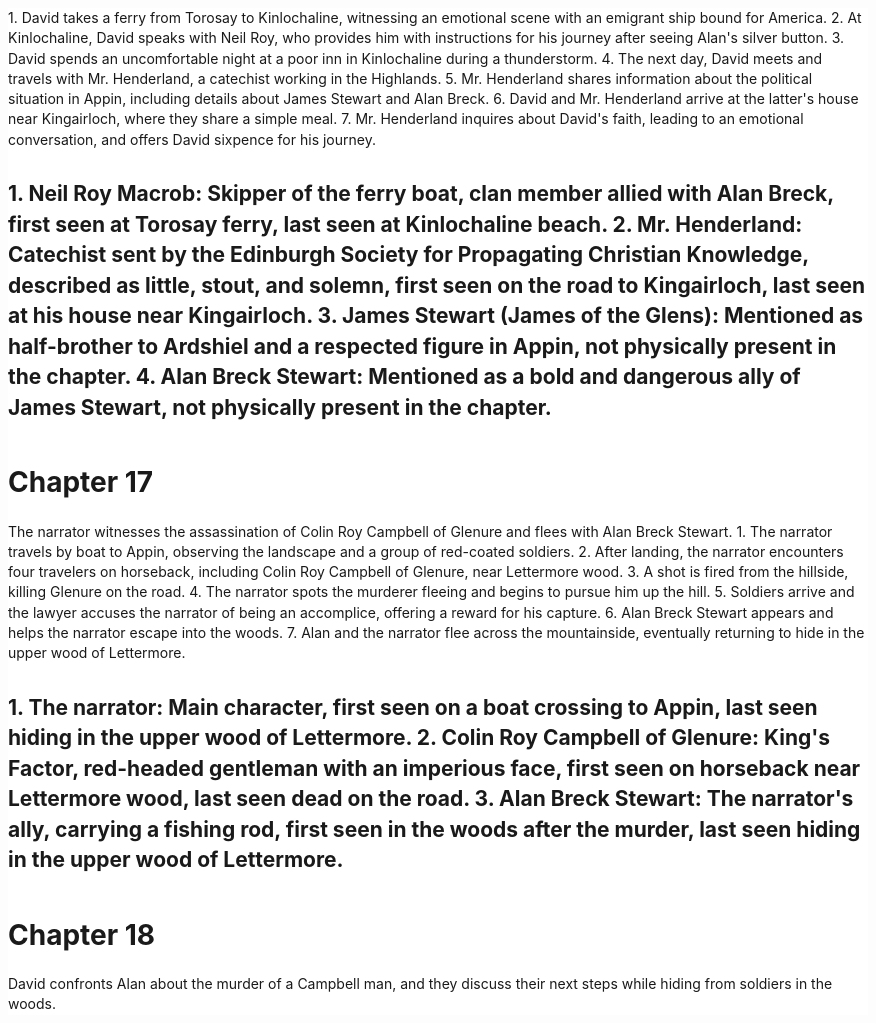 
<events>
1. David takes a ferry from Torosay to Kinlochaline, witnessing an emotional scene with an emigrant ship bound for America.
2. At Kinlochaline, David speaks with Neil Roy, who provides him with instructions for his journey after seeing Alan's silver button.
3. David spends an uncomfortable night at a poor inn in Kinlochaline during a thunderstorm.
4. The next day, David meets and travels with Mr. Henderland, a catechist working in the Highlands.
5. Mr. Henderland shares information about the political situation in Appin, including details about James Stewart and Alan Breck.
6. David and Mr. Henderland arrive at the latter's house near Kingairloch, where they share a simple meal.
7. Mr. Henderland inquires about David's faith, leading to an emotional conversation, and offers David sixpence for his journey.
</events>

<characters>1. Neil Roy Macrob: Skipper of the ferry boat, clan member allied with Alan Breck, first seen at Torosay ferry, last seen at Kinlochaline beach.
2. Mr. Henderland: Catechist sent by the Edinburgh Society for Propagating Christian Knowledge, described as little, stout, and solemn, first seen on the road to Kingairloch, last seen at his house near Kingairloch.
3. James Stewart (James of the Glens): Mentioned as half-brother to Ardshiel and a respected figure in Appin, not physically present in the chapter.
4. Alan Breck Stewart: Mentioned as a bold and dangerous ally of James Stewart, not physically present in the chapter.</characters>
----------------
# Chapter 17
<synopsis>
The narrator witnesses the assassination of Colin Roy Campbell of Glenure and flees with Alan Breck Stewart.
</synopsis>

<events>
1. The narrator travels by boat to Appin, observing the landscape and a group of red-coated soldiers.
2. After landing, the narrator encounters four travelers on horseback, including Colin Roy Campbell of Glenure, near Lettermore wood.
3. A shot is fired from the hillside, killing Glenure on the road.
4. The narrator spots the murderer fleeing and begins to pursue him up the hill.
5. Soldiers arrive and the lawyer accuses the narrator of being an accomplice, offering a reward for his capture.
6. Alan Breck Stewart appears and helps the narrator escape into the woods.
7. Alan and the narrator flee across the mountainside, eventually returning to hide in the upper wood of Lettermore.
</events>

<characters>1. The narrator: Main character, first seen on a boat crossing to Appin, last seen hiding in the upper wood of Lettermore.
2. Colin Roy Campbell of Glenure: King's Factor, red-headed gentleman with an imperious face, first seen on horseback near Lettermore wood, last seen dead on the road.
3. Alan Breck Stewart: The narrator's ally, carrying a fishing rod, first seen in the woods after the murder, last seen hiding in the upper wood of Lettermore.</characters>
----------------
# Chapter 18
<synopsis>
David confronts Alan about the murder of a Campbell man, and they discuss their next steps while hiding from soldiers in the woods.
</synopsis>
